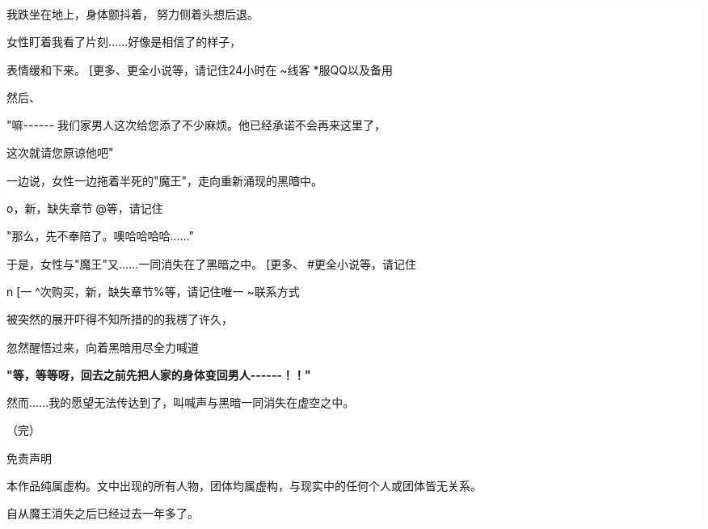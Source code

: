 我跌坐在地上，身体颤抖着， 努力侧着头想后退。



女性盯着我看了片刻......好像是相信了的样子，

表情缓和下来。 [更多、更全小说等，请记住24小时在 ~线客 *服QQ以及备用



然后、





"嘛------ 我们家男人这次给您添了不少麻烦。他已经承诺不会再来这里了，

这次就请您原谅他吧"



一边说，女性一边拖着半死的"魔王"，走向重新涌现的黑暗中。



o，新，缺失章节 @等，请记住



"那么，先不奉陪了。噢哈哈哈哈......"



于是，女性与"魔王"又......一同消失在了黑暗之中。 [更多、 #更全小说等，请记住



n [一 ^次购买，新，缺失章节%等，请记住唯一 ~联系方式



被突然的展开吓得不知所措的的我楞了许久，

忽然醒悟过来，向着黑暗用尽全力喊道



**"等，等等呀，回去之前先把人家的身体变回男人------！！"**





然而......我的愿望无法传达到了，叫喊声与黑暗一同消失在虚空之中。



（完）







免责声明



本作品纯属虚构。文中出现的所有人物，团体均属虚构，与现实中的任何个人或团体皆无关系。





自从魔王消失之后已经过去一年多了。
